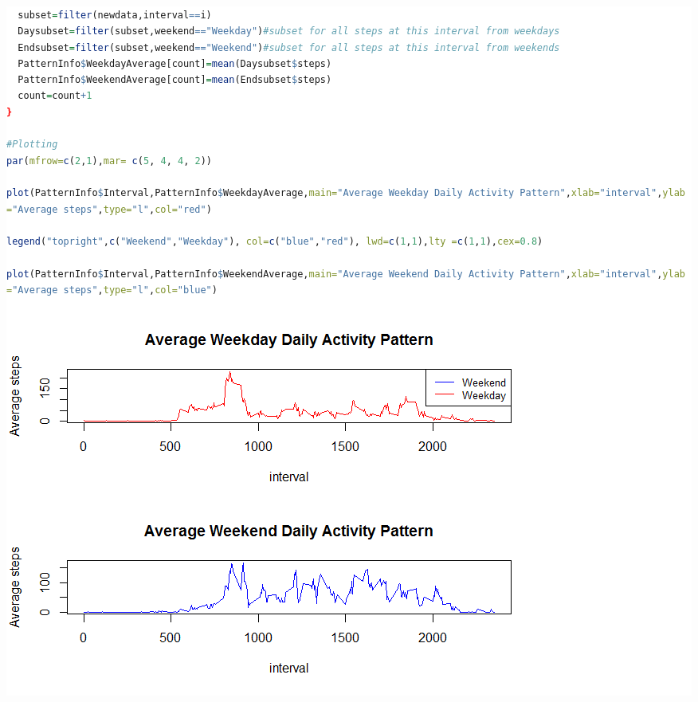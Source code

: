```r
  subset=filter(newdata,interval==i)
  Daysubset=filter(subset,weekend=="Weekday")#subset for all steps at this interval from weekdays
  Endsubset=filter(subset,weekend=="Weekend")#subset for all steps at this interval from weekends
  PatternInfo$WeekdayAverage[count]=mean(Daysubset$steps)
  PatternInfo$WeekendAverage[count]=mean(Endsubset$steps)
  count=count+1
}

#Plotting
par(mfrow=c(2,1),mar= c(5, 4, 4, 2))

plot(PatternInfo$Interval,PatternInfo$WeekdayAverage,main="Average Weekday Daily Activity Pattern",xlab="interval",ylab="Average steps",type="l",col="red")

legend("topright",c("Weekend","Weekday"), col=c("blue","red"), lwd=c(1,1),lty =c(1,1),cex=0.8)
 
plot(PatternInfo$Interval,PatternInfo$WeekendAverage,main="Average Weekend Daily Activity Pattern",xlab="interval",ylab="Average steps",type="l",col="blue")
```

![](PA1_template_files/figure-html/unnamed-chunk-12-1.png) 
